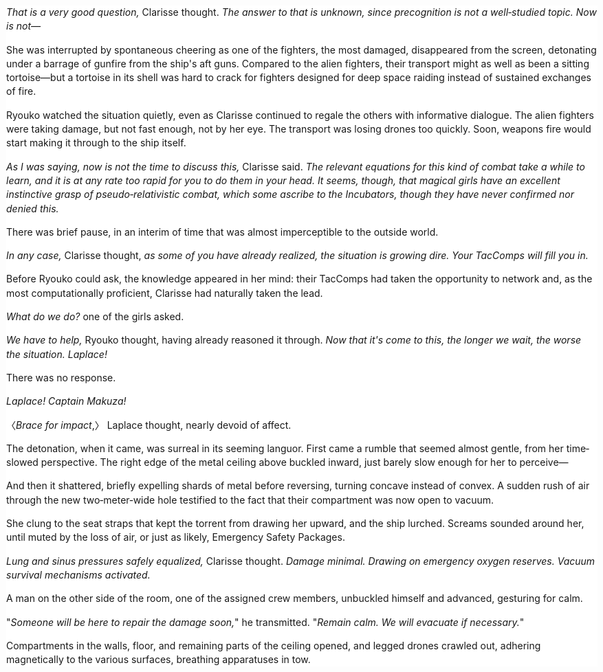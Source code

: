 *That is a very good question,* Clarisse thought. *The answer to that is unknown, since precognition is not a well‐studied topic. Now is not—*

She was interrupted by spontaneous cheering as one of the fighters, the most damaged, disappeared from the screen, detonating under a barrage of gunfire from the ship's aft guns. Compared to the alien fighters, their transport might as well as been a sitting tortoise—but a tortoise in its shell was hard to crack for fighters designed for deep space raiding instead of sustained exchanges of fire.

Ryouko watched the situation quietly, even as Clarisse continued to regale the others with informative dialogue. The alien fighters were taking damage, but not fast enough, not by her eye. The transport was losing drones too quickly. Soon, weapons fire would start making it through to the ship itself.

*As I was saying, now is not the time to discuss this,* Clarisse said. *The relevant equations for this kind of combat take a while to learn, and it is at any rate too rapid for you to do them in your head. It seems, though, that magical girls have an excellent instinctive grasp of pseudo‐relativistic combat, which some ascribe to the Incubators, though they have never confirmed nor denied this.*

There was brief pause, in an interim of time that was almost imperceptible to the outside world.

*In any case,* Clarisse thought, *as some of you have already realized, the situation is growing dire. Your TacComps will fill you in.*

Before Ryouko could ask, the knowledge appeared in her mind: their TacComps had taken the opportunity to network and, as the most computationally proficient, Clarisse had naturally taken the lead.

*What do we do?* one of the girls asked.

*We have to help,* Ryouko thought, having already reasoned it through. *Now that it's come to this, the longer we wait, the worse the situation. Laplace!*

There was no response.

*Laplace! Captain Makuza!*

〈*Brace for impact*,〉 Laplace thought, nearly devoid of affect.

The detonation, when it came, was surreal in its seeming languor. First came a rumble that seemed almost gentle, from her time‐slowed perspective. The right edge of the metal ceiling above buckled inward, just barely slow enough for her to perceive—

And then it shattered, briefly expelling shards of metal before reversing, turning concave instead of convex. A sudden rush of air through the new two‐meter‐wide hole testified to the fact that their compartment was now open to vacuum.

She clung to the seat straps that kept the torrent from drawing her upward, and the ship lurched. Screams sounded around her, until muted by the loss of air, or just as likely, Emergency Safety Packages.

*Lung and sinus pressures safely equalized,* Clarisse thought. *Damage minimal. Drawing on emergency oxygen reserves. Vacuum survival mechanisms activated.*

A man on the other side of the room, one of the assigned crew members, unbuckled himself and advanced, gesturing for calm.

"*Someone will be here to repair the damage soon,*" he transmitted. "*Remain calm. We will evacuate if necessary.*"

Compartments in the walls, floor, and remaining parts of the ceiling opened, and legged drones crawled out, adhering magnetically to the various surfaces, breathing apparatuses in tow.
